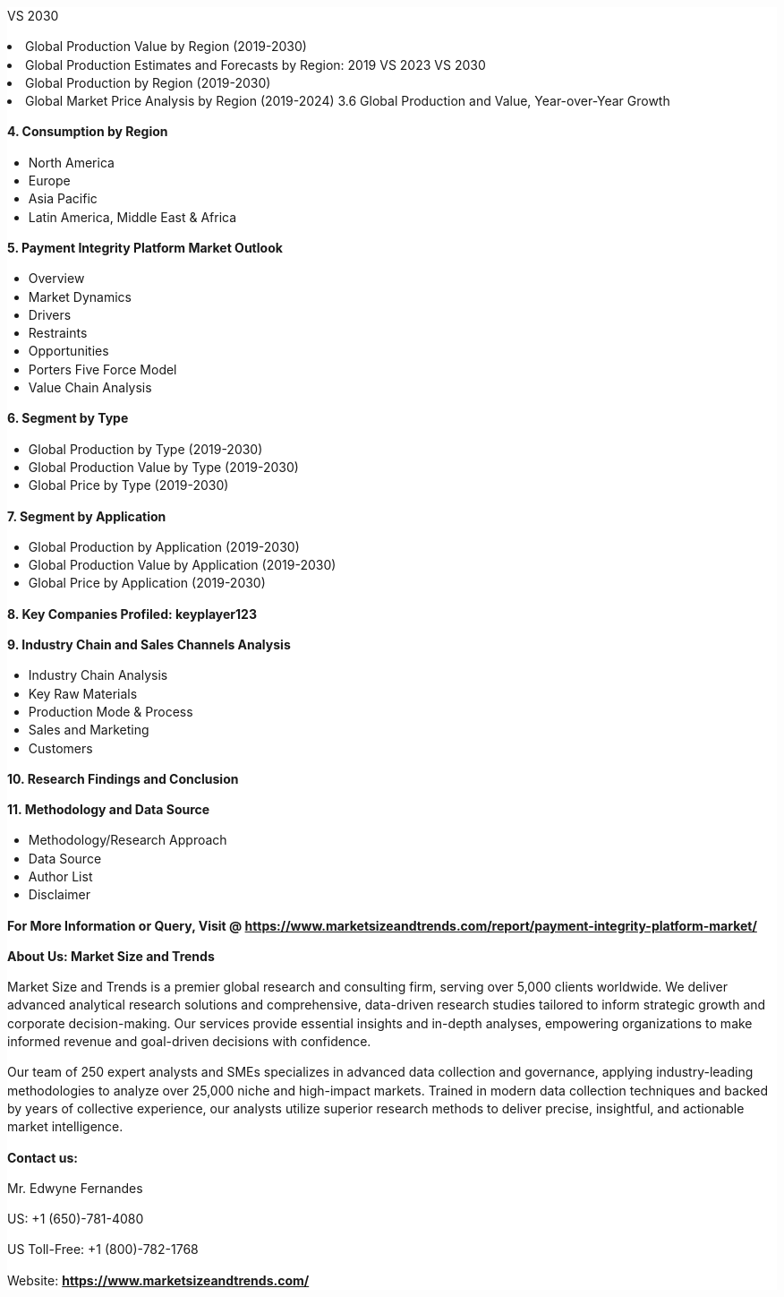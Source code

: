 VS 2030</li><li>Global Production Value by Region (2019-2030)</li><li>Global Production Estimates and Forecasts by Region: 2019 VS 2023 VS 2030</li><li>Global Production by Region (2019-2030)</li><li>Global Market Price Analysis by Region (2019-2024) 3.6 Global Production and Value, Year-over-Year Growth</li></ul><p><strong>4. Consumption by Region</strong></p><ul><li>North America</li><li>Europe</li><li>Asia Pacific</li><li>Latin America, Middle East &amp; Africa</li></ul><p><strong>5. Payment Integrity Platform Market Outlook</strong></p><ul><li>Overview</li><li>Market Dynamics</li><li>Drivers</li><li>Restraints</li><li>Opportunities</li><li>Porters Five Force Model</li><li>Value Chain Analysis&nbsp;</li></ul><p><strong>6. Segment by Type</strong></p><ul><li>Global Production by Type (2019-2030)</li><li>Global Production Value by Type (2019-2030)</li><li>Global Price by Type (2019-2030)</li></ul><p><strong>7. Segment by Application</strong></p><ul><li>Global Production by Application (2019-2030)</li><li>Global Production Value by Application (2019-2030)</li><li>Global Price by Application (2019-2030)</li></ul><p><strong>8. Key Companies Profiled: keyplayer123</strong></p><p><strong>9. Industry Chain and Sales Channels Analysis</strong></p><ul><li>Industry Chain Analysis</li><li>Key Raw Materials</li><li>Production Mode &amp; Process</li><li>Sales and Marketing</li><li>Customers</li></ul><p><strong>10. Research Findings and Conclusion</strong></p><p><strong>11. Methodology and Data Source</strong></p><ul><li>Methodology/Research Approach</li><li>Data Source</li><li>Author List</li><li>Disclaimer</li></ul></p><p><strong>For More Information or Query, Visit @ <a href="https://www.marketsizeandtrends.com/report/payment-integrity-platform-market/">https://www.marketsizeandtrends.com/report/payment-integrity-platform-market/</a></strong></p><p><strong>About Us: Market Size and Trends</strong></p><p>Market Size and Trends is a premier global research and consulting firm, serving over 5,000 clients worldwide. We deliver advanced analytical research solutions and comprehensive, data-driven research studies tailored to inform strategic growth and corporate decision-making. Our services provide essential insights and in-depth analyses, empowering organizations to make informed revenue and goal-driven decisions with confidence.</p><p>Our team of 250 expert analysts and SMEs specializes in advanced data collection and governance, applying industry-leading methodologies to analyze over 25,000 niche and high-impact markets. Trained in modern data collection techniques and backed by years of collective experience, our analysts utilize superior research methods to deliver precise, insightful, and actionable market intelligence.</p><p><strong>Contact us:</strong></p><p>Mr. Edwyne Fernandes</p><p>US: +1 (650)-781-4080</p><p>US Toll-Free: +1 (800)-782-1768</p><p>Website: <strong><a href="https://www.marketsizeandtrends.com/">https://www.marketsizeandtrends.com/</a></strong></p>

